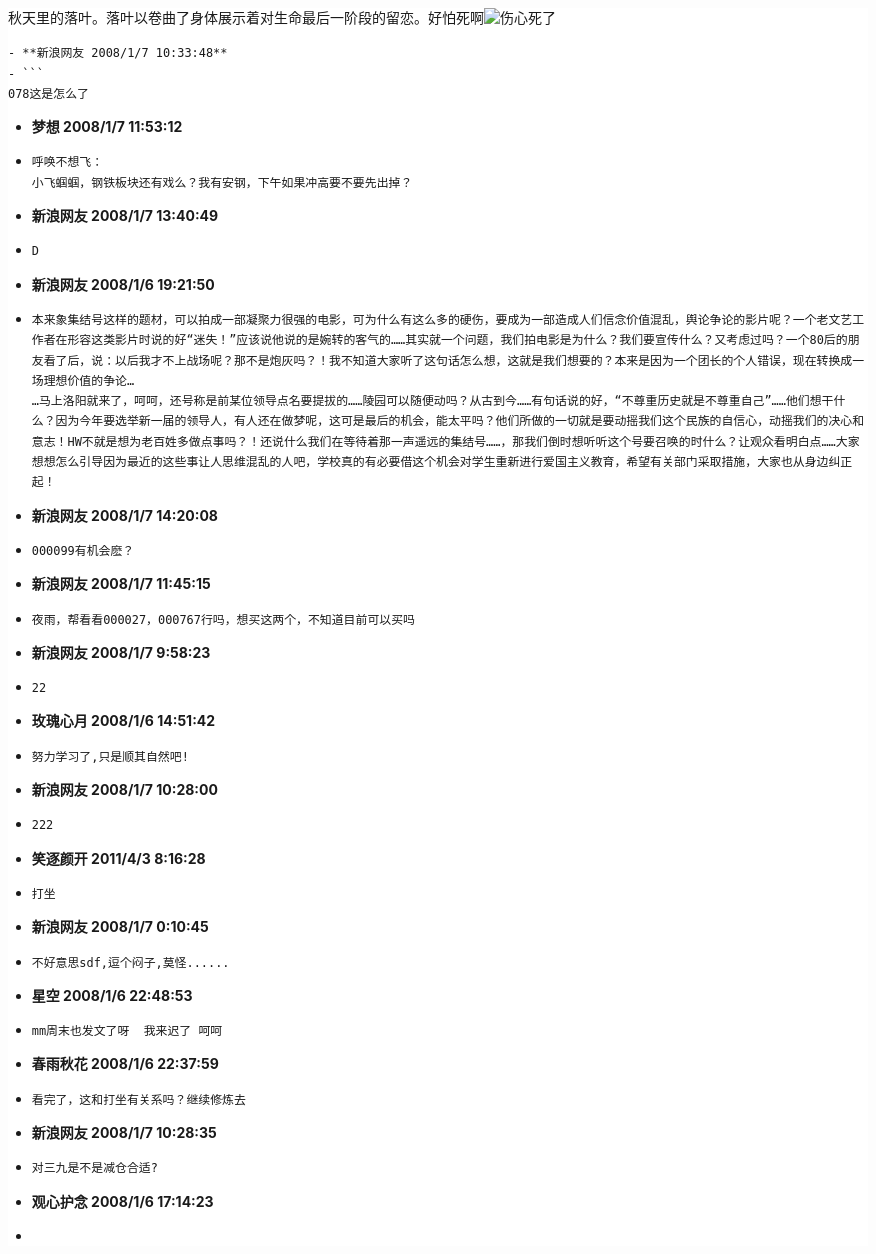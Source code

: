   秋天里的落叶。落叶以卷曲了身体展示着对生命最后一阶段的留恋。好怕死啊<img src="http://blogimg.sinajs.cn/images/control/face/014.gif" title="伤心死了">
  ```
- **新浪网友 2008/1/7 10:33:48**
- ```
  078这是怎么了
  ```
- **梦想 2008/1/7 11:53:12**
- ```
  呼唤不想飞：
  小飞蝈蝈，钢铁板块还有戏么？我有安钢，下午如果冲高要不要先出掉？
  ```
- **新浪网友 2008/1/7 13:40:49**
- ```
  D
  ```
- **新浪网友 2008/1/6 19:21:50**
- ```
  本来象集结号这样的题材，可以拍成一部凝聚力很强的电影，可为什么有这么多的硬伤，要成为一部造成人们信念价值混乱，舆论争论的影片呢？一个老文艺工作者在形容这类影片时说的好“迷失！”应该说他说的是婉转的客气的……其实就一个问题，我们拍电影是为什么？我们要宣传什么？又考虑过吗？一个80后的朋友看了后，说：以后我才不上战场呢？那不是炮灰吗？！我不知道大家听了这句话怎么想，这就是我们想要的？本来是因为一个团长的个人错误，现在转换成一场理想价值的争论…
  …马上洛阳就来了，呵呵，还号称是前某位领导点名要提拔的……陵园可以随便动吗？从古到今……有句话说的好，“不尊重历史就是不尊重自己”……他们想干什么？因为今年要选举新一届的领导人，有人还在做梦呢，这可是最后的机会，能太平吗？他们所做的一切就是要动摇我们这个民族的自信心，动摇我们的决心和意志！HW不就是想为老百姓多做点事吗？！还说什么我们在等待着那一声遥远的集结号……，那我们倒时想听听这个号要召唤的时什么？让观众看明白点……大家想想怎么引导因为最近的这些事让人思维混乱的人吧，学校真的有必要借这个机会对学生重新进行爱国主义教育，希望有关部门采取措施，大家也从身边纠正起！
  ```
- **新浪网友 2008/1/7 14:20:08**
- ```
  000099有机会麽？ 
  ```
- **新浪网友 2008/1/7 11:45:15**
- ```
  夜雨，帮看看000027，000767行吗，想买这两个，不知道目前可以买吗
  ```
- **新浪网友 2008/1/7 9:58:23**
- ```
  22
  ```
- **玫瑰心月 2008/1/6 14:51:42**
- ```
  努力学习了,只是顺其自然吧!
  ```
- **新浪网友 2008/1/7 10:28:00**
- ```
  222
  ```
- **笑逐颜开 2011/4/3 8:16:28**
- ```
  打坐
  ```
- **新浪网友 2008/1/7 0:10:45**
- ```
  不好意思sdf,逗个闷子,莫怪......
  ```
- **星空 2008/1/6 22:48:53**
- ```
  mm周末也发文了呀  我来迟了 呵呵
  ```
- **春雨秋花 2008/1/6 22:37:59**
- ```
  看完了，这和打坐有关系吗？继续修炼去
  ```
- **新浪网友 2008/1/7 10:28:35**
- ```
  对三九是不是减仓合适?
  ```
- **观心护念 2008/1/6 17:14:23**
- ```
  ```